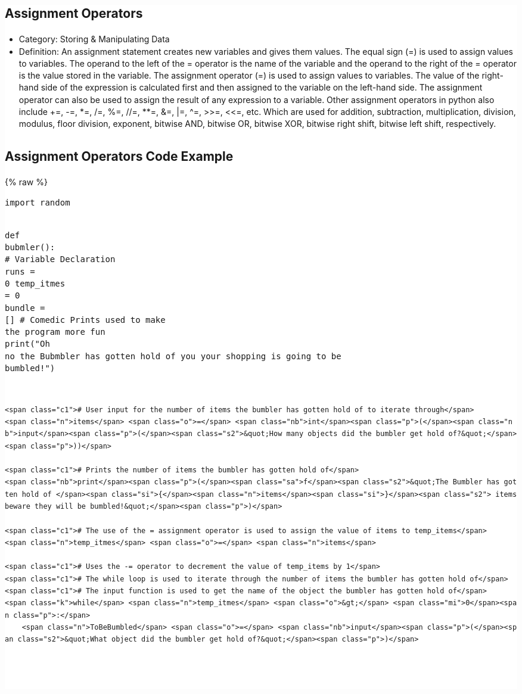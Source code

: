 <div class="cell border-box-sizing text_cell rendered"><div class="inner_cell">
<div class="text_cell_render border-box-sizing rendered_html">
<h2 id="Assignment-Operators">Assignment Operators<a class="anchor-link" href="#Assignment-Operators"> </a></h2><ul>
<li>Category: Storing &amp; Manipulating Data</li>
<li>Definition: An assignment statement creates new variables and gives them values. The equal sign (=) is used to assign values to variables. The operand to the left of the = operator is the name of the variable and the operand to the right of the = operator is the value stored in the variable. The assignment operator (=) is used to assign values to variables. The value of the right-hand side of the expression is calculated first and then assigned to the variable on the left-hand side. The assignment operator can also be used to assign the result of any expression to a variable. Other assignment operators in python also include +=, -=, *=, /=, %=, //=, **=, &amp;=, |=, ^=, &gt;&gt;=, &lt;&lt;=, etc. Which are used for addition, subtraction, multiplication, division, modulus, floor division, exponent, bitwise AND, bitwise OR, bitwise XOR, bitwise right shift, bitwise left shift, respectively.</li>
</ul>
<h2 id="Assignment-Operators-Code-Example">Assignment Operators Code Example<a class="anchor-link" href="#Assignment-Operators-Code-Example"> </a></h2>
</div>
</div>
</div>
    {% raw %}
    
<div class="cell border-box-sizing code_cell rendered">
<div class="input">

<div class="inner_cell">
    <div class="input_area">
<div class=" highlight hl-ipython3"><pre><span></span><span class="kn">import</span> <span class="nn">random</span> 

<span class="k">def</span> <span class="nf">bubmler</span><span class="p">():</span>
    <span class="c1"># Variable Declaration</span>
    <span class="n">runs</span> <span class="o">=</span> <span class="mi">0</span>
    <span class="n">temp_itmes</span> <span class="o">=</span> <span class="mi">0</span>
    <span class="n">bundle</span> <span class="o">=</span> <span class="p">[]</span>
    <span class="c1"># Comedic Prints used to make the program more fun</span>
    <span class="nb">print</span><span class="p">(</span><span class="s2">&quot;Oh no the Bubmbler has gotten hold of you your shopping is going to be bumbled!&quot;</span><span class="p">)</span>
    
    <span class="c1"># User input for the number of items the bumbler has gotten hold of to iterate through</span>
    <span class="n">items</span> <span class="o">=</span> <span class="nb">int</span><span class="p">(</span><span class="nb">input</span><span class="p">(</span><span class="s2">&quot;How many objects did the bumbler get hold of?&quot;</span><span class="p">))</span>
    
    <span class="c1"># Prints the number of items the bumbler has gotten hold of</span>
    <span class="nb">print</span><span class="p">(</span><span class="sa">f</span><span class="s2">&quot;The Bumbler has gotten hold of </span><span class="si">{</span><span class="n">items</span><span class="si">}</span><span class="s2"> items beware they will be bumbled!&quot;</span><span class="p">)</span>
    
    <span class="c1"># The use of the = assignment operator is used to assign the value of items to temp_items</span>
    <span class="n">temp_itmes</span> <span class="o">=</span> <span class="n">items</span>
    
    <span class="c1"># Uses the -= operator to decrement the value of temp_items by 1</span>
    <span class="c1"># The while loop is used to iterate through the number of items the bumbler has gotten hold of</span>
    <span class="c1"># The input function is used to get the name of the object the bumbler has gotten hold of</span>
    <span class="k">while</span> <span class="n">temp_itmes</span> <span class="o">&gt;</span> <span class="mi">0</span><span class="p">:</span>
        <span class="n">ToBeBumbled</span> <span class="o">=</span> <span class="nb">input</span><span class="p">(</span><span class="s2">&quot;What object did the bumbler get hold of?&quot;</span><span class="p">)</span>